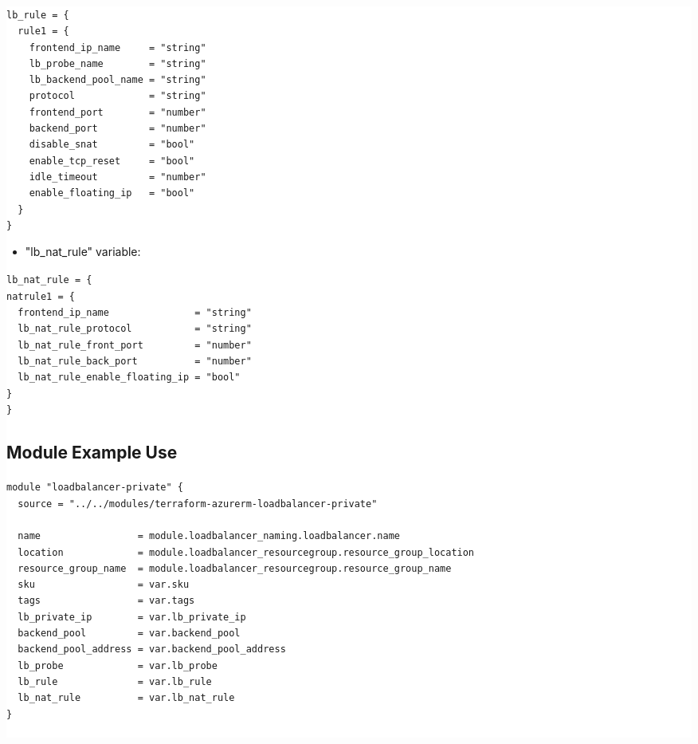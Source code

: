 ```hcl
lb_rule = {
  rule1 = {
    frontend_ip_name     = "string"
    lb_probe_name        = "string"
    lb_backend_pool_name = "string"
    protocol             = "string"
    frontend_port        = "number"
    backend_port         = "number"
    disable_snat         = "bool"
    enable_tcp_reset     = "bool"
    idle_timeout         = "number"
    enable_floating_ip   = "bool"
  }
}
```

  - "lb_nat_rule" variable:

  ```hcl
lb_nat_rule = {
  natrule1 = {
    frontend_ip_name               = "string"
    lb_nat_rule_protocol           = "string"
    lb_nat_rule_front_port         = "number"
    lb_nat_rule_back_port          = "number"
    lb_nat_rule_enable_floating_ip = "bool"
  }
}
 
```


## Module Example Use
```hcl
module "loadbalancer-private" {
  source = "../../modules/terraform-azurerm-loadbalancer-private"

  name                 = module.loadbalancer_naming.loadbalancer.name
  location             = module.loadbalancer_resourcegroup.resource_group_location
  resource_group_name  = module.loadbalancer_resourcegroup.resource_group_name
  sku                  = var.sku
  tags                 = var.tags
  lb_private_ip        = var.lb_private_ip
  backend_pool         = var.backend_pool
  backend_pool_address = var.backend_pool_address
  lb_probe             = var.lb_probe
  lb_rule              = var.lb_rule
  lb_nat_rule          = var.lb_nat_rule
}


```
